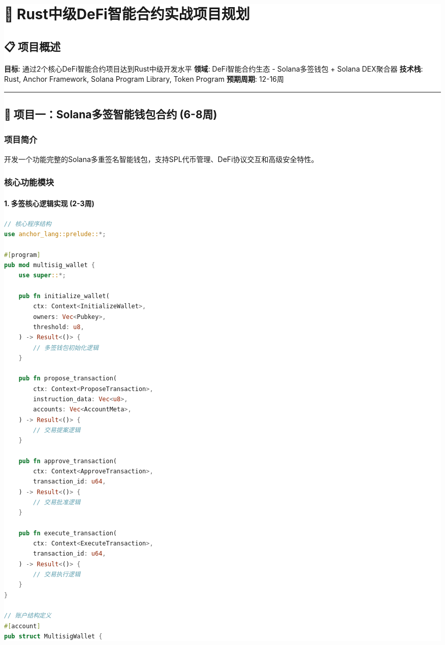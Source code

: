 # 🦀 Rust中级DeFi智能合约实战项目规划

## 📋 项目概述

**目标**: 通过2个核心DeFi智能合约项目达到Rust中级开发水平
**领域**: DeFi智能合约生态 - Solana多签钱包 + Solana DEX聚合器
**技术栈**: Rust, Anchor Framework, Solana Program Library, Token Program
**预期周期**: 12-16周

---

## 🔐 项目一：Solana多签智能钱包合约 (6-8周)

### **项目简介**
开发一个功能完整的Solana多重签名智能钱包，支持SPL代币管理、DeFi协议交互和高级安全特性。

### **核心功能模块**

#### **1. 多签核心逻辑实现 (2-3周)**
```rust
// 核心程序结构
use anchor_lang::prelude::*;

#[program]
pub mod multisig_wallet {
    use super::*;
    
    pub fn initialize_wallet(
        ctx: Context<InitializeWallet>,
        owners: Vec<Pubkey>,
        threshold: u8,
    ) -> Result<()> {
        // 多签钱包初始化逻辑
    }
    
    pub fn propose_transaction(
        ctx: Context<ProposeTransaction>,
        instruction_data: Vec<u8>,
        accounts: Vec<AccountMeta>,
    ) -> Result<()> {
        // 交易提案逻辑
    }
    
    pub fn approve_transaction(
        ctx: Context<ApproveTransaction>,
        transaction_id: u64,
    ) -> Result<()> {
        // 交易批准逻辑
    }
    
    pub fn execute_transaction(
        ctx: Context<ExecuteTransaction>,
        transaction_id: u64,
    ) -> Result<()> {
        // 交易执行逻辑
    }
}

// 账户结构定义
#[account]
pub struct MultisigWallet {
```
